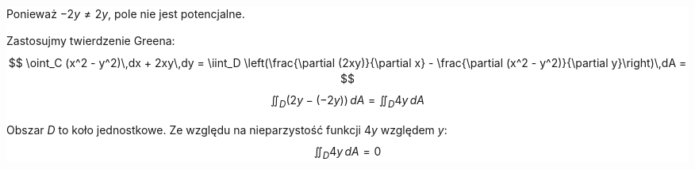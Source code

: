 Ponieważ $-2y \neq 2y$, pole nie jest potencjalne.

Zastosujmy twierdzenie Greena:
$$
\oint_C (x^2 - y^2)\,dx + 2xy\,dy = \iint_D \left(\frac{\partial (2xy)}{\partial x} - \frac{\partial (x^2 - y^2)}{\partial y}\right)\,dA =
$$
$$
\iint_D (2y - (-2y))\,dA = \iint_D 4y\,dA
$$

Obszar $D$ to koło jednostkowe. Ze względu na nieparzystość funkcji $4y$ względem $y$:
$$
\iint_D 4y\,dA = 0
$$